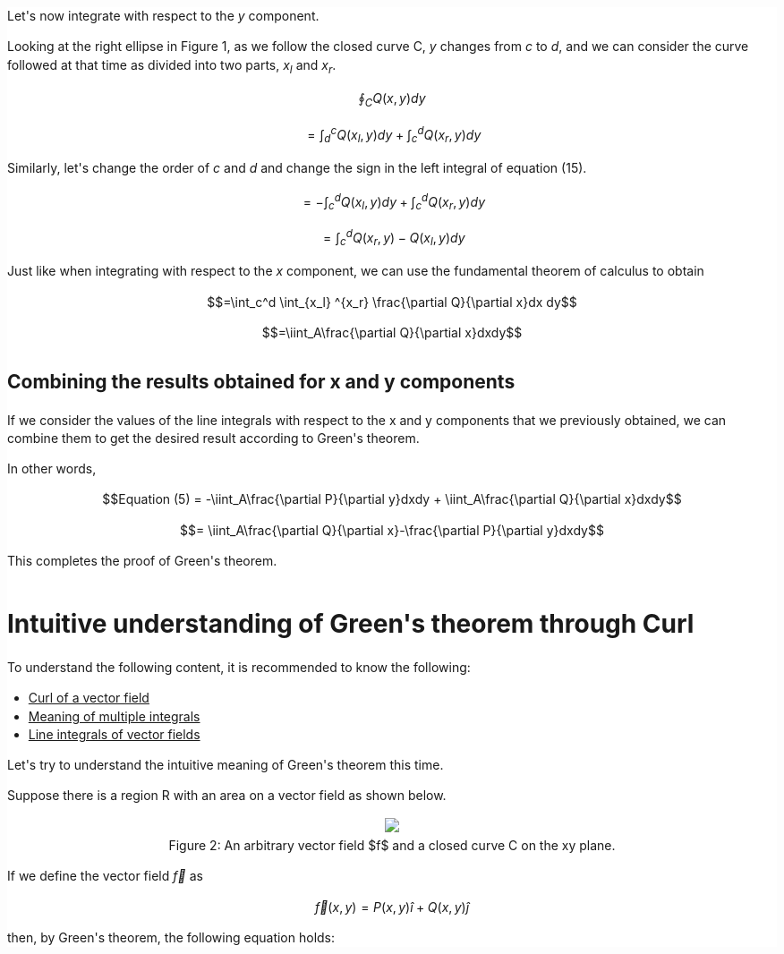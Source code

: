 Let's now integrate with respect to the $y$ component.

Looking at the right ellipse in Figure 1, as we follow the closed curve C, $y$ changes from $c$ to $d$, and we can consider the curve followed at that time as divided into two parts, $x_l$ and $x_r$.

$$\oint_CQ(x,y)dy$$

$$=\int_{d}^{c}Q(x_l, y)dy + \int_c^dQ(x_r,y)dy$$

Similarly, let's change the order of $c$ and $d$ and change the sign in the left integral of equation (15).

$$=-\int_{c}^{d}Q(x_l, y)dy + \int_c^dQ(x_r,y)dy$$

$$=\int_c^d Q(x_r,y)-Q(x_l,y)dy$$

Just like when integrating with respect to the $x$ component, we can use the fundamental theorem of calculus to obtain

$$=\int_c^d \int_{x_l} ^{x_r} \frac{\partial Q}{\partial x}dx dy$$

$$=\iint_A\frac{\partial Q}{\partial x}dxdy$$

## Combining the results obtained for x and y components

If we consider the values of the line integrals with respect to the x and y components that we previously obtained, we can combine them to get the desired result according to Green's theorem.

In other words,

$$Equation (5) = -\iint_A\frac{\partial P}{\partial y}dxdy + \iint_A\frac{\partial Q}{\partial x}dxdy$$

$$= \iint_A\frac{\partial Q}{\partial x}-\frac{\partial P}{\partial y}dxdy$$

This completes the proof of Green's theorem.

# Intuitive understanding of Green's theorem through Curl

To understand the following content, it is recommended to know the following:

* [Curl of a vector field](https://angeloyeo.github.io/2019/08/25/curl_en.html)
* [Meaning of multiple integrals](https://angeloyeo.github.io/2020/07/30/multiple_integral_en.html)
* [Line integrals of vector fields](https://angeloyeo.github.io/2020/08/17/line_integral_en.html)

Let's try to understand the intuitive meaning of Green's theorem this time.

Suppose there is a region R with an area on a vector field as shown below.

<p align="center">
  <img width="500" src="https://raw.githubusercontent.com/angeloyeo/angeloyeo.github.io/master/pics/2020-01-18-Green_theorem/pic1.png"> <br>
  Figure 2: An arbitrary vector field $f$ and a closed curve C on the xy plane.
</p>

If we define the vector field $\vec{f}$ as

$$\vec{f}(x,y) = P(x,y)\hat{i}+Q(x,y)\hat{j}$$

then, by Green's theorem, the following equation holds:
